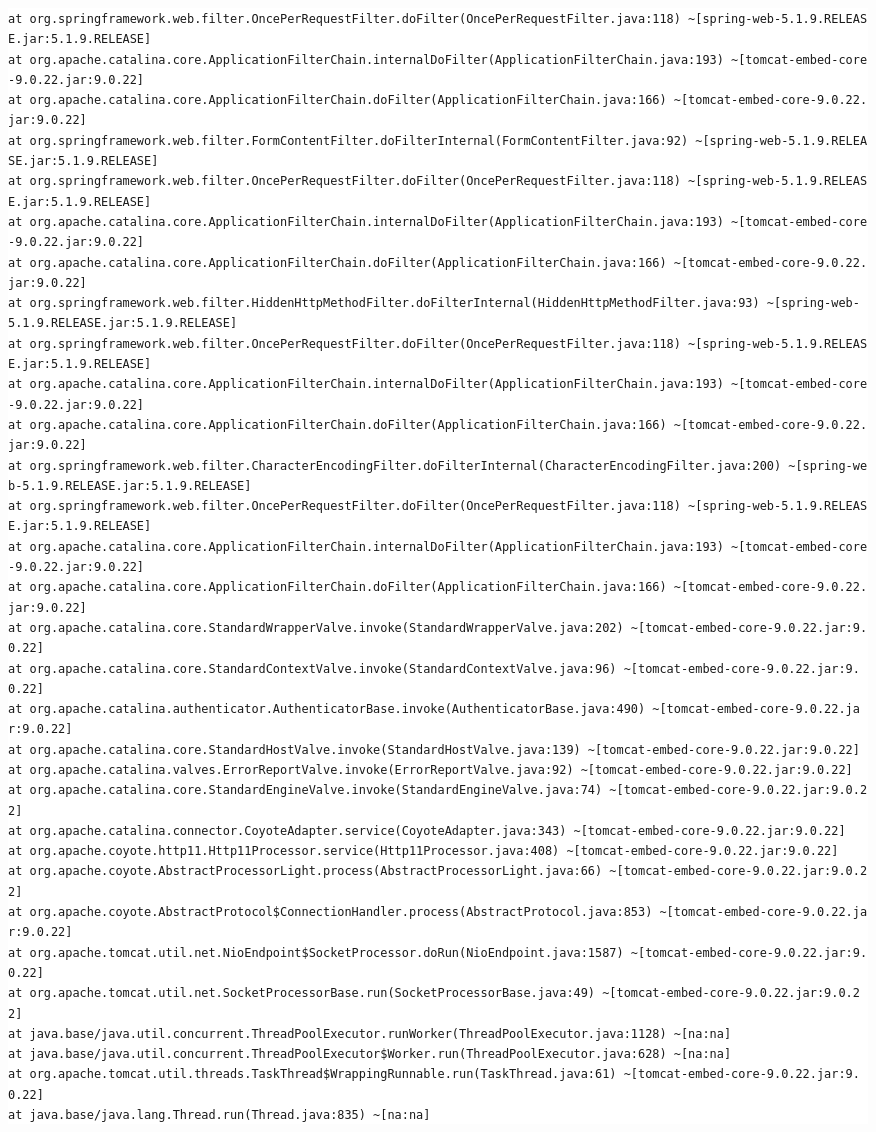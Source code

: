 	at org.springframework.web.filter.OncePerRequestFilter.doFilter(OncePerRequestFilter.java:118) ~[spring-web-5.1.9.RELEASE.jar:5.1.9.RELEASE]
	at org.apache.catalina.core.ApplicationFilterChain.internalDoFilter(ApplicationFilterChain.java:193) ~[tomcat-embed-core-9.0.22.jar:9.0.22]
	at org.apache.catalina.core.ApplicationFilterChain.doFilter(ApplicationFilterChain.java:166) ~[tomcat-embed-core-9.0.22.jar:9.0.22]
	at org.springframework.web.filter.FormContentFilter.doFilterInternal(FormContentFilter.java:92) ~[spring-web-5.1.9.RELEASE.jar:5.1.9.RELEASE]
	at org.springframework.web.filter.OncePerRequestFilter.doFilter(OncePerRequestFilter.java:118) ~[spring-web-5.1.9.RELEASE.jar:5.1.9.RELEASE]
	at org.apache.catalina.core.ApplicationFilterChain.internalDoFilter(ApplicationFilterChain.java:193) ~[tomcat-embed-core-9.0.22.jar:9.0.22]
	at org.apache.catalina.core.ApplicationFilterChain.doFilter(ApplicationFilterChain.java:166) ~[tomcat-embed-core-9.0.22.jar:9.0.22]
	at org.springframework.web.filter.HiddenHttpMethodFilter.doFilterInternal(HiddenHttpMethodFilter.java:93) ~[spring-web-5.1.9.RELEASE.jar:5.1.9.RELEASE]
	at org.springframework.web.filter.OncePerRequestFilter.doFilter(OncePerRequestFilter.java:118) ~[spring-web-5.1.9.RELEASE.jar:5.1.9.RELEASE]
	at org.apache.catalina.core.ApplicationFilterChain.internalDoFilter(ApplicationFilterChain.java:193) ~[tomcat-embed-core-9.0.22.jar:9.0.22]
	at org.apache.catalina.core.ApplicationFilterChain.doFilter(ApplicationFilterChain.java:166) ~[tomcat-embed-core-9.0.22.jar:9.0.22]
	at org.springframework.web.filter.CharacterEncodingFilter.doFilterInternal(CharacterEncodingFilter.java:200) ~[spring-web-5.1.9.RELEASE.jar:5.1.9.RELEASE]
	at org.springframework.web.filter.OncePerRequestFilter.doFilter(OncePerRequestFilter.java:118) ~[spring-web-5.1.9.RELEASE.jar:5.1.9.RELEASE]
	at org.apache.catalina.core.ApplicationFilterChain.internalDoFilter(ApplicationFilterChain.java:193) ~[tomcat-embed-core-9.0.22.jar:9.0.22]
	at org.apache.catalina.core.ApplicationFilterChain.doFilter(ApplicationFilterChain.java:166) ~[tomcat-embed-core-9.0.22.jar:9.0.22]
	at org.apache.catalina.core.StandardWrapperValve.invoke(StandardWrapperValve.java:202) ~[tomcat-embed-core-9.0.22.jar:9.0.22]
	at org.apache.catalina.core.StandardContextValve.invoke(StandardContextValve.java:96) ~[tomcat-embed-core-9.0.22.jar:9.0.22]
	at org.apache.catalina.authenticator.AuthenticatorBase.invoke(AuthenticatorBase.java:490) ~[tomcat-embed-core-9.0.22.jar:9.0.22]
	at org.apache.catalina.core.StandardHostValve.invoke(StandardHostValve.java:139) ~[tomcat-embed-core-9.0.22.jar:9.0.22]
	at org.apache.catalina.valves.ErrorReportValve.invoke(ErrorReportValve.java:92) ~[tomcat-embed-core-9.0.22.jar:9.0.22]
	at org.apache.catalina.core.StandardEngineValve.invoke(StandardEngineValve.java:74) ~[tomcat-embed-core-9.0.22.jar:9.0.22]
	at org.apache.catalina.connector.CoyoteAdapter.service(CoyoteAdapter.java:343) ~[tomcat-embed-core-9.0.22.jar:9.0.22]
	at org.apache.coyote.http11.Http11Processor.service(Http11Processor.java:408) ~[tomcat-embed-core-9.0.22.jar:9.0.22]
	at org.apache.coyote.AbstractProcessorLight.process(AbstractProcessorLight.java:66) ~[tomcat-embed-core-9.0.22.jar:9.0.22]
	at org.apache.coyote.AbstractProtocol$ConnectionHandler.process(AbstractProtocol.java:853) ~[tomcat-embed-core-9.0.22.jar:9.0.22]
	at org.apache.tomcat.util.net.NioEndpoint$SocketProcessor.doRun(NioEndpoint.java:1587) ~[tomcat-embed-core-9.0.22.jar:9.0.22]
	at org.apache.tomcat.util.net.SocketProcessorBase.run(SocketProcessorBase.java:49) ~[tomcat-embed-core-9.0.22.jar:9.0.22]
	at java.base/java.util.concurrent.ThreadPoolExecutor.runWorker(ThreadPoolExecutor.java:1128) ~[na:na]
	at java.base/java.util.concurrent.ThreadPoolExecutor$Worker.run(ThreadPoolExecutor.java:628) ~[na:na]
	at org.apache.tomcat.util.threads.TaskThread$WrappingRunnable.run(TaskThread.java:61) ~[tomcat-embed-core-9.0.22.jar:9.0.22]
	at java.base/java.lang.Thread.run(Thread.java:835) ~[na:na]
